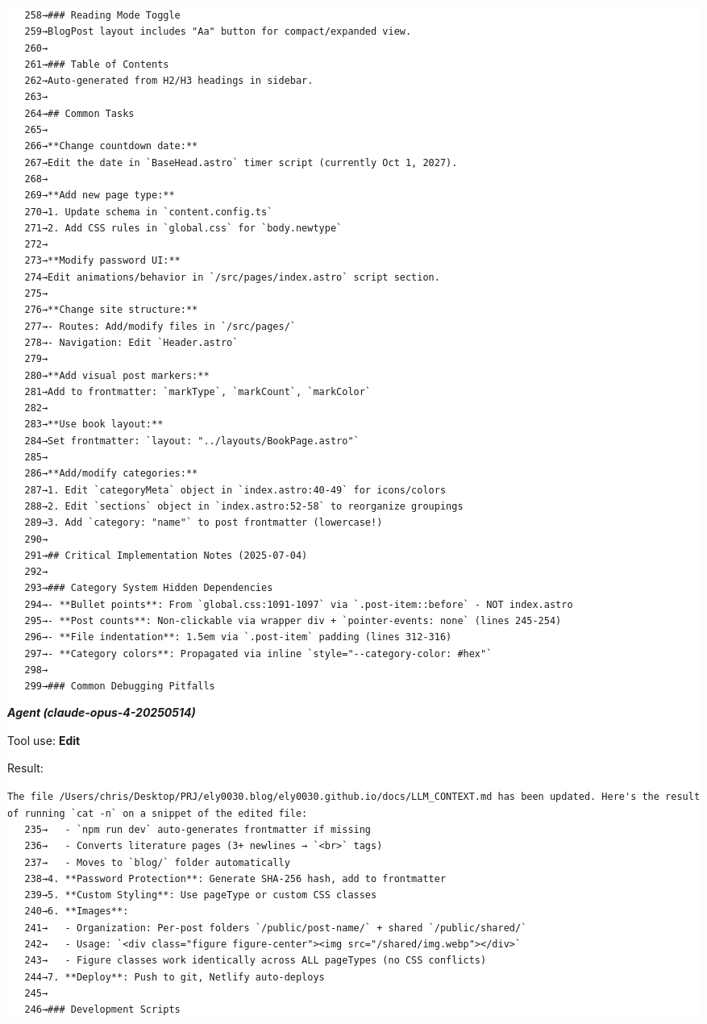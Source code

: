 ```
   258→### Reading Mode Toggle
   259→BlogPost layout includes "Aa" button for compact/expanded view.
   260→
   261→### Table of Contents
   262→Auto-generated from H2/H3 headings in sidebar.
   263→
   264→## Common Tasks
   265→
   266→**Change countdown date:**
   267→Edit the date in `BaseHead.astro` timer script (currently Oct 1, 2027).
   268→
   269→**Add new page type:**
   270→1. Update schema in `content.config.ts`
   271→2. Add CSS rules in `global.css` for `body.newtype`
   272→
   273→**Modify password UI:**
   274→Edit animations/behavior in `/src/pages/index.astro` script section.
   275→
   276→**Change site structure:**
   277→- Routes: Add/modify files in `/src/pages/`
   278→- Navigation: Edit `Header.astro`
   279→
   280→**Add visual post markers:**
   281→Add to frontmatter: `markType`, `markCount`, `markColor`
   282→
   283→**Use book layout:**
   284→Set frontmatter: `layout: "../layouts/BookPage.astro"`
   285→
   286→**Add/modify categories:**
   287→1. Edit `categoryMeta` object in `index.astro:40-49` for icons/colors
   288→2. Edit `sections` object in `index.astro:52-58` to reorganize groupings
   289→3. Add `category: "name"` to post frontmatter (lowercase!)
   290→
   291→## Critical Implementation Notes (2025-07-04)
   292→
   293→### Category System Hidden Dependencies
   294→- **Bullet points**: From `global.css:1091-1097` via `.post-item::before` - NOT index.astro
   295→- **Post counts**: Non-clickable via wrapper div + `pointer-events: none` (lines 245-254)
   296→- **File indentation**: 1.5em via `.post-item` padding (lines 312-316)
   297→- **Category colors**: Propagated via inline `style="--category-color: #hex"`
   298→
   299→### Common Debugging Pitfalls
```

_**Agent (claude-opus-4-20250514)**_

Tool use: **Edit**

Result:

```
The file /Users/chris/Desktop/PRJ/ely0030.blog/ely0030.github.io/docs/LLM_CONTEXT.md has been updated. Here's the result of running `cat -n` on a snippet of the edited file:
   235→   - `npm run dev` auto-generates frontmatter if missing
   236→   - Converts literature pages (3+ newlines → `<br>` tags)
   237→   - Moves to `blog/` folder automatically
   238→4. **Password Protection**: Generate SHA-256 hash, add to frontmatter
   239→5. **Custom Styling**: Use pageType or custom CSS classes
   240→6. **Images**: 
   241→   - Organization: Per-post folders `/public/post-name/` + shared `/public/shared/`
   242→   - Usage: `<div class="figure figure-center"><img src="/shared/img.webp"></div>`
   243→   - Figure classes work identically across ALL pageTypes (no CSS conflicts)
   244→7. **Deploy**: Push to git, Netlify auto-deploys
   245→
   246→### Development Scripts
```